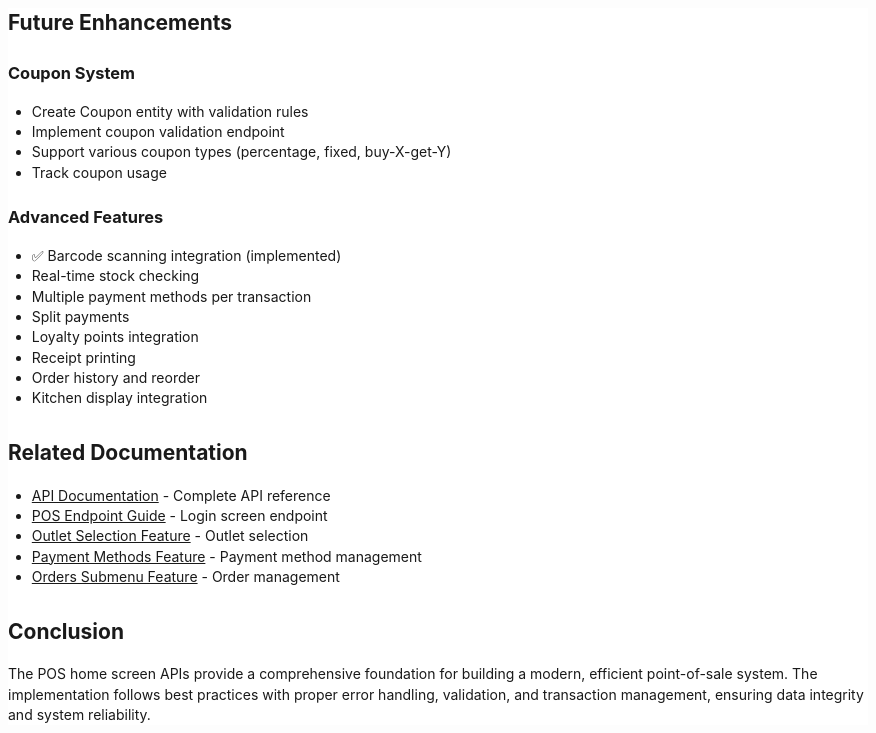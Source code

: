 ## Future Enhancements

### Coupon System
- Create Coupon entity with validation rules
- Implement coupon validation endpoint
- Support various coupon types (percentage, fixed, buy-X-get-Y)
- Track coupon usage

### Advanced Features
- ✅ Barcode scanning integration (implemented)
- Real-time stock checking
- Multiple payment methods per transaction
- Split payments
- Loyalty points integration
- Receipt printing
- Order history and reorder
- Kitchen display integration

## Related Documentation

- [API Documentation](API_DOCUMENTATION.md) - Complete API reference
- [POS Endpoint Guide](POS_ENDPOINT_GUIDE.md) - Login screen endpoint
- [Outlet Selection Feature](OUTLET_SELECTION_FEATURE.md) - Outlet selection
- [Payment Methods Feature](PAYMENT_METHODS_FEATURE.md) - Payment method management
- [Orders Submenu Feature](ORDERS_SUBMENU_FEATURE.md) - Order management

## Conclusion

The POS home screen APIs provide a comprehensive foundation for building a modern, efficient point-of-sale system. The implementation follows best practices with proper error handling, validation, and transaction management, ensuring data integrity and system reliability.
